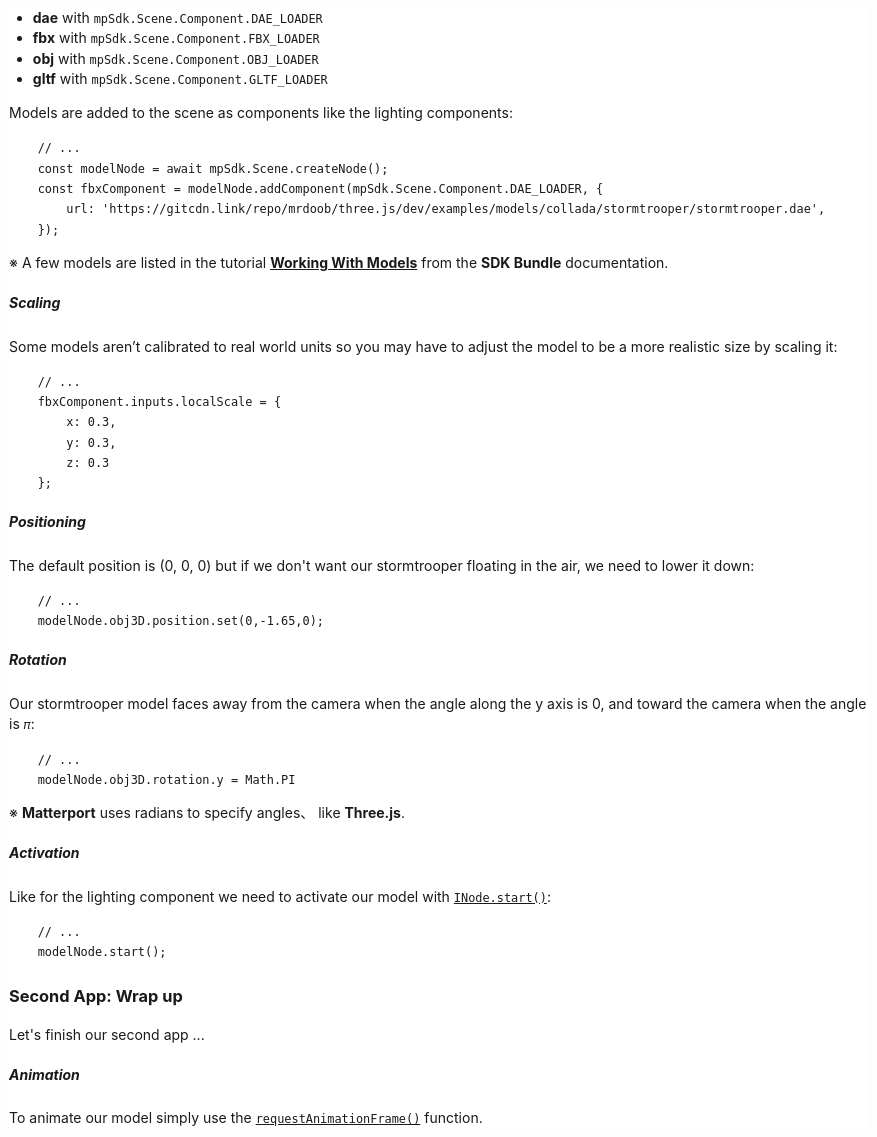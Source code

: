 - __dae__ with `mpSdk.Scene.Component.DAE_LOADER`
- __fbx__ with `mpSdk.Scene.Component.FBX_LOADER `
- __obj__ with `mpSdk.Scene.Component.OBJ_LOADER `
- __gltf__ with `mpSdk.Scene.Component.GLTF_LOADER `

Models are added to the scene as components like the lighting components:

```JavaScript:loadedShowcaseHandler(mpSdk)
    // ...
    const modelNode = await mpSdk.Scene.createNode();
    const fbxComponent = modelNode.addComponent(mpSdk.Scene.Component.DAE_LOADER, {
        url: 'https://gitcdn.link/repo/mrdoob/three.js/dev/examples/models/collada/stormtrooper/stormtrooper.dae',
    });
```
※ A few models are listed in the tutorial [__Working With Models__](https://matterport.github.io/showcase-sdk/sdkbundle_tutorials_models.html#select-a-model) from the __SDK Bundle__ documentation.
##### Scaling
Some models aren’t calibrated to real world units so you may have to adjust the model to be a more realistic size by scaling it:

```JavaScript:loadedShowcaseHandler(mpSdk)
    // ...
    fbxComponent.inputs.localScale = {
        x: 0.3,
        y: 0.3,
        z: 0.3
    };
```
##### Positioning
The default position is (0, 0, 0) but if we don't want our stormtrooper floating in the air, we need to lower it down:

```JavaScript:loadedShowcaseHandler(mpSdk)
    // ...
    modelNode.obj3D.position.set(0,-1.65,0);
```
##### Rotation
Our stormtrooper model faces away from the camera when the angle along the y axis is 0, and toward the camera when the angle is `𝜋`:

```JavaScript:loadedShowcaseHandler(mpSdk)
    // ...
    modelNode.obj3D.rotation.y = Math.PI
```
※ __Matterport__ uses radians to specify angles、 like __Three.js__.

##### Activation
Like for the lighting component we need to activate our model with [`INode.start()`](https://matterport.github.io/showcase-sdk/docs/sdkbundle/reference/current/interfaces/scene.inode.html#start):

```JavaScript:loadedShowcaseHandler(mpSdk)
    // ...
    modelNode.start();
```
### Second App: Wrap up
Let's finish our second app ...
##### Animation
To animate our model simply use the [`requestAnimationFrame()`](https://developer.mozilla.org/en-US/docs/Web/API/window/requestAnimationFrame) function.
